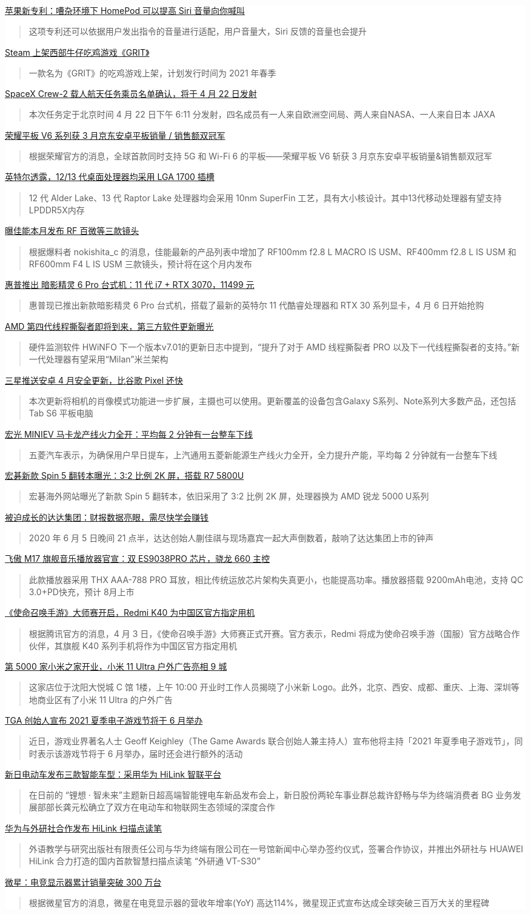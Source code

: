    [苹果新专利：嘈杂环境下 HomePod 可以提高 Siri 音量向你喊叫](https://m.ithome.com/html/544031.htm)
   > 这项专利还可以依据用户发出指令的音量进行适配，用户音量大，Siri 反馈的音量也会提升

   [Steam 上架西部牛仔吃鸡游戏《GRIT》](https://m.ithome.com/html/544029.htm)
   > 一款名为《GRIT》的吃鸡游戏上架，计划发行时间为 2021 年春季

   [SpaceX Crew-2 载人航天任务乘员名单确认，将于 4 月 22 日发射](https://m.ithome.com/html/544028.htm)
   > 本次任务定于北京时间 4 月 22 日下午 6:11 分发射，四名成员有一人来自欧洲空间局、两人来自NASA、一人来自日本 JAXA

   [荣耀平板 V6 系列获 3 月京东安卓平板销量 / 销售额双冠军](https://m.ithome.com/html/544027.htm)
   > 根据荣耀官方的消息，全球首款同时支持 5G 和 Wi-Fi 6 的平板——荣耀平板 V6 斩获 3 月京东安卓平板销量&销售额双冠军

   [英特尔透露，12/13 代桌面处理器均采用 LGA 1700 插槽](https://m.ithome.com/html/544026.htm)
   > 12 代 Alder Lake、13 代 Raptor Lake 处理器均会采用 10nm SuperFin 工艺，具有大小核设计。其中13代移动处理器有望支持LPDDR5X内存

   [曝佳能本月发布 RF 百微等三款镜头](https://m.ithome.com/html/544025.htm)
   > 根据爆料者 nokishita_c 的消息，佳能最新的产品列表中增加了 RF100mm f2.8 L MACRO IS USM、RF400mm f2.8 L IS USM 和 RF600mm F4 L IS USM 三款镜头，预计将在这个月内发布

   [惠普推出 暗影精灵 6 Pro 台式机：11 代 i7 + RTX 3070，11499 元](https://m.ithome.com/html/544024.htm)
   > 惠普现已推出新款暗影精灵 6 Pro 台式机，搭载了最新的英特尔 11 代酷睿处理器和 RTX 30 系列显卡，4 月 6 日开始抢购

   [AMD 第四代线程撕裂者即将到来，第三方软件更新曝光](https://m.ithome.com/html/544023.htm)
   > 硬件监测软件 HWiNFO 下一个版本v7.01的更新日志中提到，“提升了对于 AMD 线程撕裂者 PRO 以及下一代线程撕裂者的支持。”新一代处理器有望采用“Milan”米兰架构

   [三星推送安卓 4 月安全更新，比谷歌 Pixel 还快](https://m.ithome.com/html/544021.htm)
   > 本次更新将相机的肖像模式功能进一步扩展，主摄也可以使用。更新覆盖的设备包含Galaxy S系列、Note系列大多数产品，还包括 Tab S6 平板电脑

   [宏光 MINIEV 马卡龙产线火力全开：平均每 2 分钟有一台整车下线](https://m.ithome.com/html/544020.htm)
   > 五菱汽车表示，为确保用户早日提车，上汽通用五菱新能源生产线火力全开，全力提升产能，平均每 2 分钟就有一台整车下线

   [宏碁新款 Spin 5 翻转本曝光：3:2 比例 2K 屏，搭载 R7 5800U](https://m.ithome.com/html/544019.htm)
   > 宏碁海外网站曝光了新款 Spin 5 翻转本，依旧采用了 3:2 比例 2K 屏，处理器换为 AMD 锐龙 5000 U系列

   [被迫成长的达达集团：财报数据亮眼，需尽快学会赚钱](https://m.ithome.com/html/543987.htm)
   > 2020 年 6 月 5 日晚间 21 点半，达达创始人蒯佳祺与现场嘉宾一起大声倒数着，敲响了达达集团上市的钟声

   [飞傲 M17 旗舰音乐播放器官宣：双 ES9038PRO 芯片，骁龙 660 主控](https://m.ithome.com/html/544018.htm)
   > 此款播放器采用 THX AAA-788 PRO 耳放，相比传统运放芯片架构失真更小，也能提高功率。播放器搭载 9200mAh电池，支持 QC 3.0+PD快充，预计 8月上市

   [《使命召唤手游》大师赛开启，Redmi K40 为中国区官方指定用机](https://m.ithome.com/html/544017.htm)
   > 根据腾讯官方的消息，4 月 3 日，《使命召唤手游》大师赛正式开赛。官方表示，Redmi 将成为使命召唤手游（国服）官方战略合作伙伴，其旗舰 K40 系列手机将作为中国区官方指定用机

   [第 5000 家小米之家开业，小米 11 Ultra 户外广告亮相 9 城](https://m.ithome.com/html/544016.htm)
   > 这家店位于沈阳大悦城 C 馆 1楼，上午 10:00 开业时工作人员揭晓了小米新 Logo。此外，北京、西安、成都、重庆、上海、深圳等地商业区有了小米 11 Ultra 的户外广告

   [TGA 创始人宣布 2021 夏季电子游戏节将于 6 月举办](https://m.ithome.com/html/544015.htm)
   > 近日，游戏业界著名人士 Geoff Keighley（The Game Awards 联合创始人兼主持人）宣布他将主持「2021 年夏季电子游戏节」，同时表示该游戏节将于 6 月举办，届时还会进行额外的活动

   [新日电动车发布三款智能车型：采用华为 HiLink 智联平台](https://m.ithome.com/html/544014.htm)
   > 在日前的 “锂想 · 智未来”主题新日超高端智能锂电车新品发布会上，新日股份两轮车事业群总裁许舒畅与华为终端消费者 BG 业务发展部部长龚元松确立了双方在电动车和物联网生态领域的深度合作

   [华为与外研社合作发布 HiLink 扫描点读笔](https://m.ithome.com/html/544013.htm)
   > 外语教学与研究出版社有限责任公司与华为终端有限公司在一号馆新闻中心举办签约仪式，签署合作协议，并推出外研社与 HUAWEI HiLink 合力打造的国内首款智慧扫描点读笔 “外研通 VT-S30”

   [微星：电竞显示器累计销量突破 300 万台](https://m.ithome.com/html/544011.htm)
   > 根据微星官方的消息，微星在电竞显示器的营收年增率(YoY) 高达114%，微星现正式宣布达成全球突破三百万大关的里程碑
